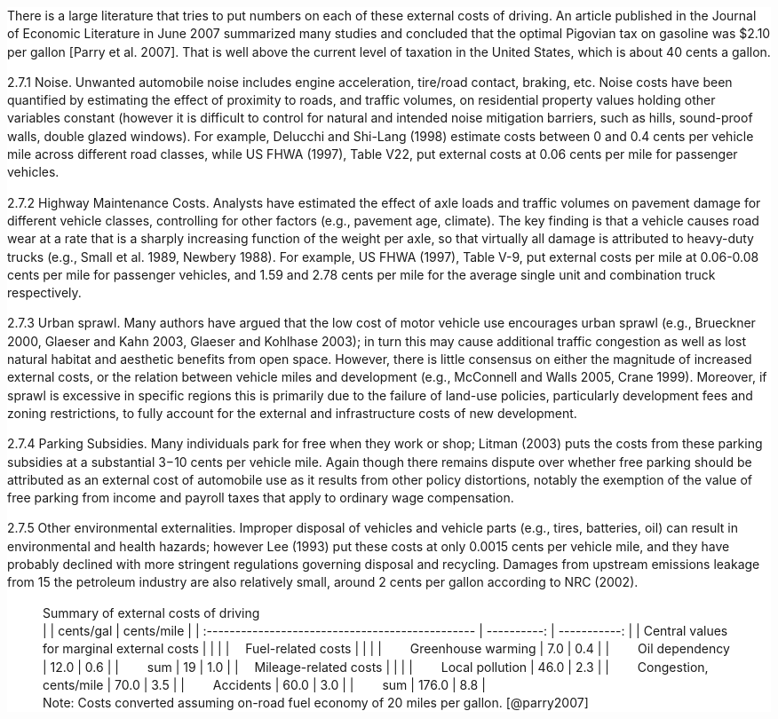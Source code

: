 There is a large literature that tries to put numbers on each of these external costs of driving. An article published in the Journal of Economic Literature in June 2007 summarized many studies and concluded that the optimal Pigovian tax on gasoline was $2.10 per gallon [Parry et al. 2007]. That is well above the current level of taxation in the United States, which is about 40 cents a gallon.

2.7.1 Noise. Unwanted automobile noise includes engine acceleration, tire/road contact, braking, etc. Noise costs have been quantified by estimating the effect of proximity to roads, and traffic volumes, on residential property values holding other variables constant (however it is difficult to control for natural and intended noise mitigation barriers, such as hills, sound-proof walls, double glazed windows). For example, Delucchi and Shi-Lang (1998) estimate costs between 0 and 0.4 cents per vehicle mile across different road classes, while US FHWA (1997), Table V22, put external costs at 0.06 cents per mile for passenger vehicles.

2.7.2 Highway Maintenance Costs. Analysts have estimated the effect of axle loads and traffic volumes on pavement damage for different vehicle classes, controlling for other factors (e.g., pavement age, climate). The key finding is that a vehicle causes road wear at a rate that is a sharply increasing function of the weight per axle, so that virtually all damage is attributed to heavy-duty trucks (e.g., Small et al. 1989, Newbery 1988). For example, US FHWA (1997), Table V-9, put external costs per mile at 0.06-0.08 cents per mile for passenger vehicles, and 1.59 and 2.78 cents per mile for the average single unit and combination truck respectively.

2.7.3 Urban sprawl. Many authors have argued that the low cost of motor vehicle use encourages urban sprawl (e.g., Brueckner 2000, Glaeser and Kahn 2003, Glaeser and Kohlhase 2003); in turn this may cause additional traffic congestion as well as lost natural habitat and aesthetic benefits from open space. However, there is little consensus on either the magnitude of increased external costs, or the relation between vehicle miles and development (e.g., McConnell and Walls 2005, Crane 1999). Moreover, if sprawl is excessive in specific regions this is primarily due to the failure of land-use policies, particularly development fees and zoning restrictions, to fully account for the external and infrastructure costs of new development.

2.7.4 Parking Subsidies. Many individuals park for free when they work or shop; Litman (2003) puts the costs from these parking subsidies at a substantial 3−10 cents per vehicle mile. Again though there remains dispute over whether free parking should be attributed as an external cost of automobile use as it results from other policy distortions, notably the exemption of the value of free parking from income and payroll taxes that apply to ordinary wage compensation.

2.7.5 Other environmental externalities. Improper disposal of vehicles and vehicle parts (e.g., tires, batteries, oil) can result in environmental and health hazards; however Lee (1993) put these costs at only 0.0015 cents per vehicle mile, and they have probably declined with more stringent regulations governing disposal and recycling. Damages from upstream emissions leakage from 15 the petroleum industry are also relatively small, around 2 cents per gallon according to NRC (2002).

<figure>
<figcaption>Summary of external costs of driving</figcaption>
|                                                  |   cents/gal |   cents/mile |
| :----------------------------------------------- | ----------: | -----------: |
| Central values for marginal external costs       |             |              |
| &emsp;Fuel-related costs                         |             |              |
| &emsp;&emsp;Greenhouse warming                   |         7.0 |          0.4 |
| &emsp;&emsp;Oil dependency                       |        12.0 |          0.6 |
| &emsp;&emsp;sum                                  |          19 |          1.0 |
| &emsp;Mileage-related costs                      |             |              |
| &emsp;&emsp;Local pollution                      |        46.0 |          2.3 |
| &emsp;&emsp;Congestion, cents/mile               |        70.0 |          3.5 |
| &emsp;&emsp;Accidents                            |        60.0 |          3.0 |
| &emsp;&emsp;sum                                  |       176.0 |          8.8 |
<figcaption>
Note: Costs converted assuming on-road fuel economy of 20 miles per gallon. [@parry2007]
</figcaption>